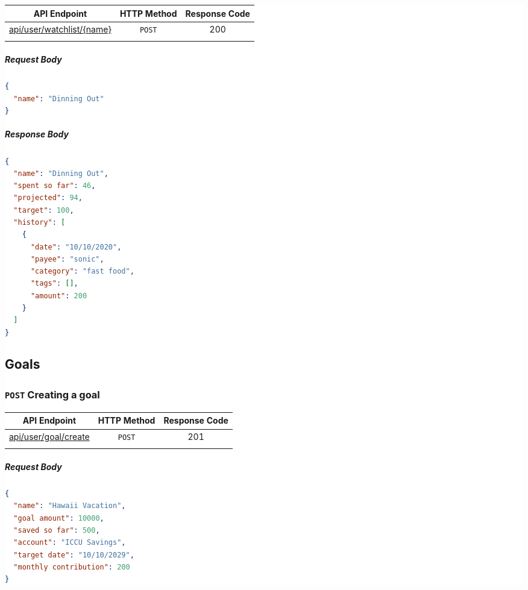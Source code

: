 | API Endpoint                  | HTTP Method | Response Code |
| ----------------------------- | :---------: | :-----------: |
| [api/user/watchlist/{name}]() |   `POST`    |      200      |
|                               |             |               |

##### Request Body

```json
{
  "name": "Dinning Out"
}
```

##### Response Body

```json
{
  "name": "Dinning Out",
  "spent so far": 46,
  "projected": 94,
  "target": 100,
  "history": [
    {
      "date": "10/10/2020",
      "payee": "sonic",
      "category": "fast food",
      "tags": [],
      "amount": 200
    }
  ]
}
```

## Goals

### `POST` Creating a goal

| API Endpoint             | HTTP Method | Response Code |
| ------------------------ | :---------: | :-----------: |
| [api/user/goal/create]() |   `POST`    |      201      |
|                          |             |               |

##### Request Body

```json
{
  "name": "Hawaii Vacation",
  "goal amount": 10000,
  "saved so far": 500,
  "account": "ICCU Savings",
  "target date": "10/10/2029",
  "monthly contribution": 200
}
```
